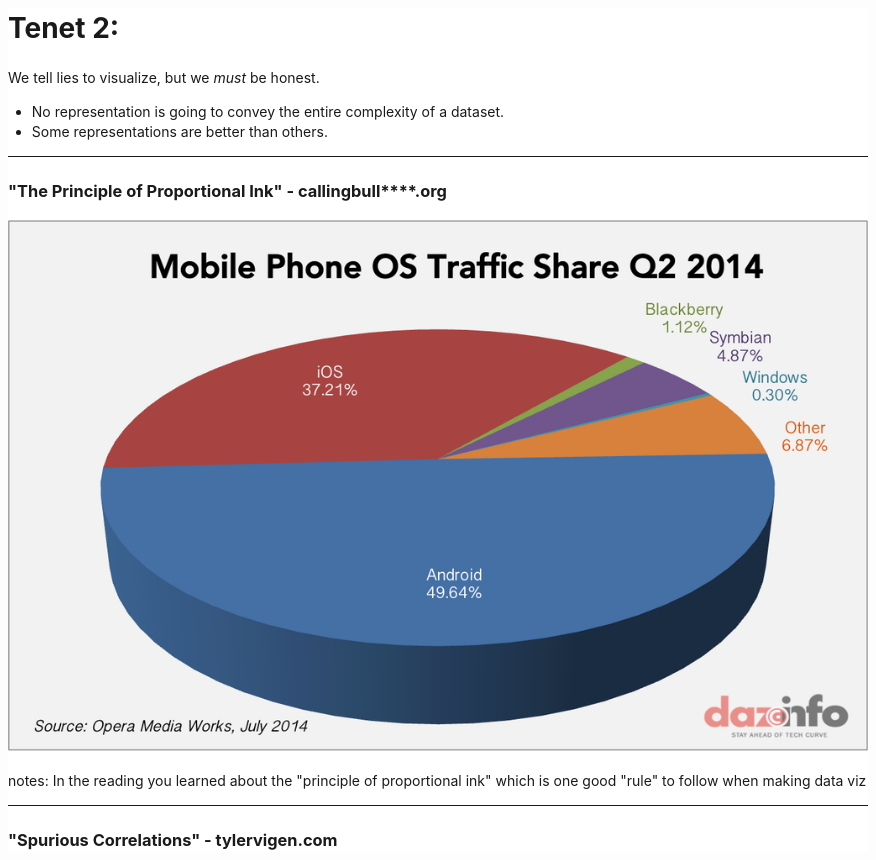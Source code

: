 
# Tenet 2:

We tell lies to visualize, but we _must_ be honest.

 * No representation is going to convey the entire complexity of a dataset.
 * Some representations are better than others.

---

### "The Principle of Proportional Ink" - callingbull****.org
![](../lesson01/images/proportionalInk.png)

notes:
In the reading you learned about the "principle of proportional ink" which is one good "rule" to follow when making data viz

---

### "Spurious Correlations" - tylervigen.com
